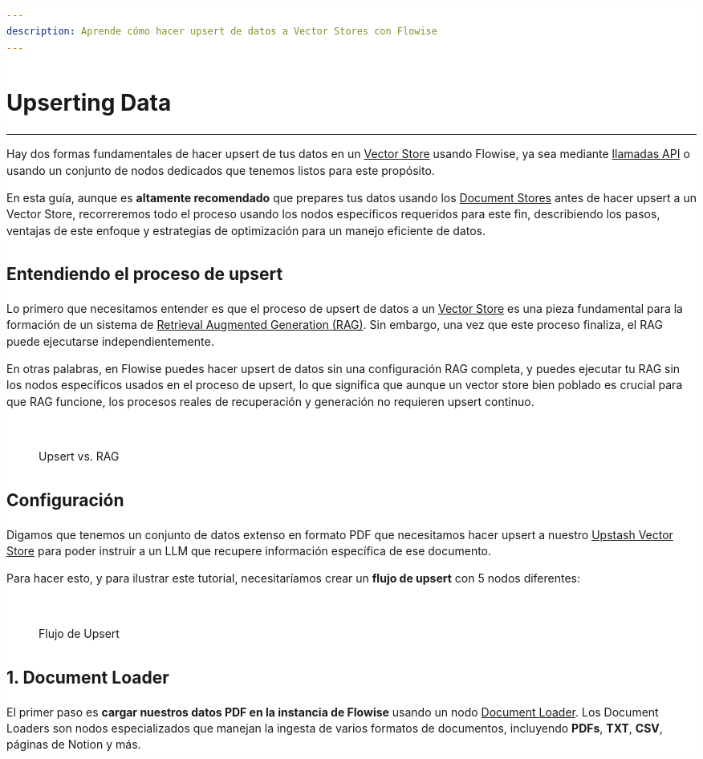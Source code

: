 ```yaml
---
description: Aprende cómo hacer upsert de datos a Vector Stores con Flowise
---
```


# Upserting Data

***

Hay dos formas fundamentales de hacer upsert de tus datos en un [Vector Store](../integrations/langchain/vector-stores/) usando Flowise, ya sea mediante [llamadas API](../using-flowise/api.md#id-2.-vector-upsert-api) o usando un conjunto de nodos dedicados que tenemos listos para este propósito.

En esta guía, aunque es **altamente recomendado** que prepares tus datos usando los [Document Stores](../using-flowise/document-stores.md) antes de hacer upsert a un Vector Store, recorreremos todo el proceso usando los nodos específicos requeridos para este fin, describiendo los pasos, ventajas de este enfoque y estrategias de optimización para un manejo eficiente de datos.

## Entendiendo el proceso de upsert

Lo primero que necesitamos entender es que el proceso de upsert de datos a un [Vector Store](../integrations/langchain/vector-stores/) es una pieza fundamental para la formación de un sistema de [Retrieval Augmented Generation (RAG)](multiple-documents-qna.md). Sin embargo, una vez que este proceso finaliza, el RAG puede ejecutarse independientemente.

En otras palabras, en Flowise puedes hacer upsert de datos sin una configuración RAG completa, y puedes ejecutar tu RAG sin los nodos específicos usados en el proceso de upsert, lo que significa que aunque un vector store bien poblado es crucial para que RAG funcione, los procesos reales de recuperación y generación no requieren upsert continuo.

<figure><img src="../.gitbook/assets/ud_01.png" alt=""><figcaption><p>Upsert vs. RAG</p></figcaption></figure>

## Configuración

Digamos que tenemos un conjunto de datos extenso en formato PDF que necesitamos hacer upsert a nuestro [Upstash Vector Store](../integrations/langchain/vector-stores/upstash-vector.md) para poder instruir a un LLM que recupere información específica de ese documento.

Para hacer esto, y para ilustrar este tutorial, necesitaríamos crear un **flujo de upsert** con 5 nodos diferentes:

<figure><img src="../.gitbook/assets/UD_02.png" alt=""><figcaption><p>Flujo de Upsert</p></figcaption></figure>

## 1. Document Loader

El primer paso es **cargar nuestros datos PDF en la instancia de Flowise** usando un nodo [Document Loader](../integrations/langchain/document-loaders/). Los Document Loaders son nodos especializados que manejan la ingesta de varios formatos de documentos, incluyendo **PDFs**, **TXT**, **CSV**, páginas de Notion y más.
